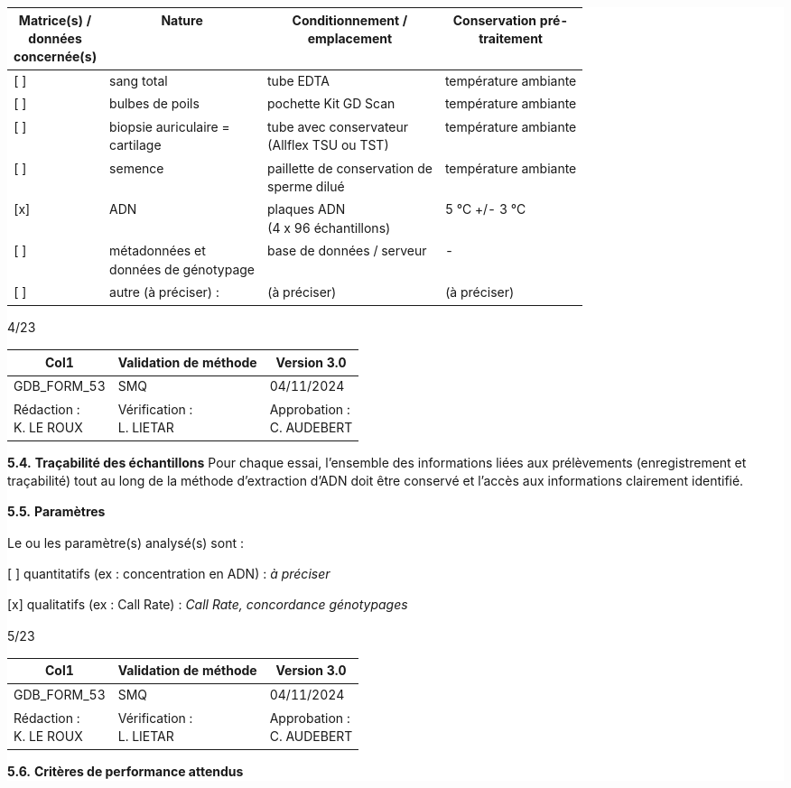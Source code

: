 










|Matrice(s) /<br>données<br>concernée(s)|Nature|Conditionnement /<br>emplacement|Conservation pré-<br>traitement|
|---|---|---|---|
|[ ]|sang total|tube EDTA|température ambiante|
|[ ]|bulbes de poils|pochette Kit GD Scan|température ambiante|
|[ ]|biopsie auriculaire =<br>cartilage|tube avec conservateur<br>(Allflex TSU ou TST)|température ambiante|
|[ ]|semence|paillette de conservation de<br>sperme dilué|température ambiante|
|[x]|ADN|plaques ADN<br>(4 x 96 échantillons)|5 °C +/- 3 °C|
|[ ]|métadonnées et<br>données de génotypage|base de données / serveur|-|
|[ ]|autre (à préciser) :|(à préciser)|(à préciser)|


4/23

|Col1|Validation de méthode|Version 3.0|
|---|---|---|
|GDB_FORM_53|SMQ|04/11/2024|
|Rédaction :<br>K. LE ROUX|Vérification :<br>L. LIETAR|Approbation :<br>C. AUDEBERT|


**5.4.** **Traçabilité des échantillons**
Pour chaque essai, l’ensemble des informations liées aux prélèvements (enregistrement et
traçabilité) tout au long de la méthode d’extraction d’ADN doit être conservé et l’accès aux
informations clairement identifié.

**5.5.** **Paramètres**

Le ou les paramètre(s) analysé(s) sont :

[ ] quantitatifs (ex : concentration en ADN) : _à préciser_

[x] qualitatifs (ex : Call Rate) : _Call Rate, concordance génotypages_

5/23

|Col1|Validation de méthode|Version 3.0|
|---|---|---|
|GDB_FORM_53|SMQ|04/11/2024|
|Rédaction :<br>K. LE ROUX|Vérification :<br>L. LIETAR|Approbation :<br>C. AUDEBERT|


**5.6.** **Critères de performance attendus**




